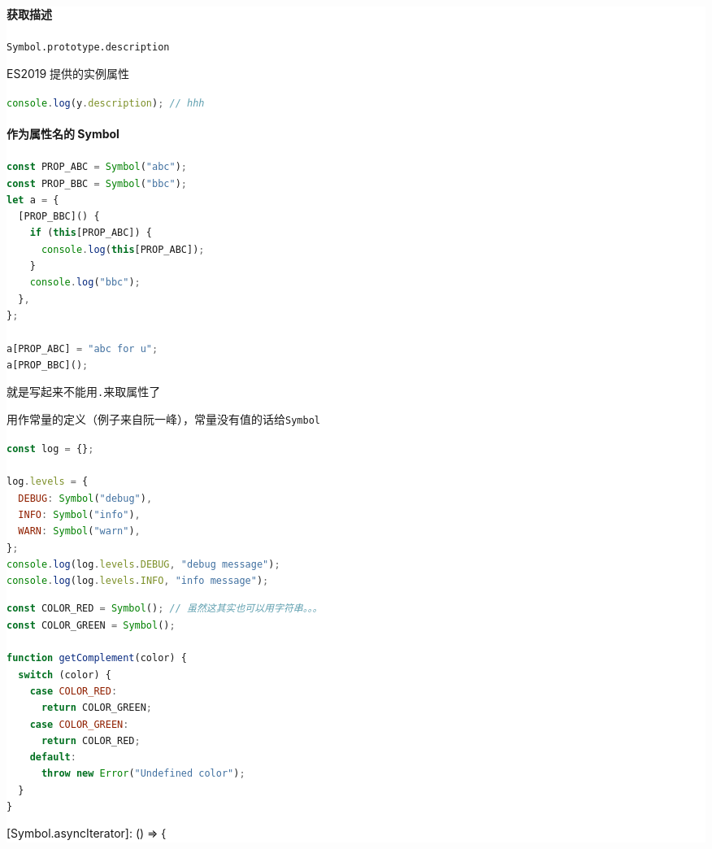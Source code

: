 #### 获取描述

`Symbol.prototype.description`

ES2019 提供的实例属性

```js
console.log(y.description); // hhh
```

#### 作为属性名的 Symbol

```js
const PROP_ABC = Symbol("abc");
const PROP_BBC = Symbol("bbc");
let a = {
  [PROP_BBC]() {
    if (this[PROP_ABC]) {
      console.log(this[PROP_ABC]);
    }
    console.log("bbc");
  },
};

a[PROP_ABC] = "abc for u";
a[PROP_BBC]();
```

就是写起来不能用`.`来取属性了

用作常量的定义（例子来自阮一峰），常量没有值的话给`Symbol`

```js
const log = {};

log.levels = {
  DEBUG: Symbol("debug"),
  INFO: Symbol("info"),
  WARN: Symbol("warn"),
};
console.log(log.levels.DEBUG, "debug message");
console.log(log.levels.INFO, "info message");
```

```js
const COLOR_RED = Symbol(); // 虽然这其实也可以用字符串。。。
const COLOR_GREEN = Symbol();

function getComplement(color) {
  switch (color) {
    case COLOR_RED:
      return COLOR_GREEN;
    case COLOR_GREEN:
      return COLOR_RED;
    default:
      throw new Error("Undefined color");
  }
}
```


  [Symbol.asyncIterator]: () => {